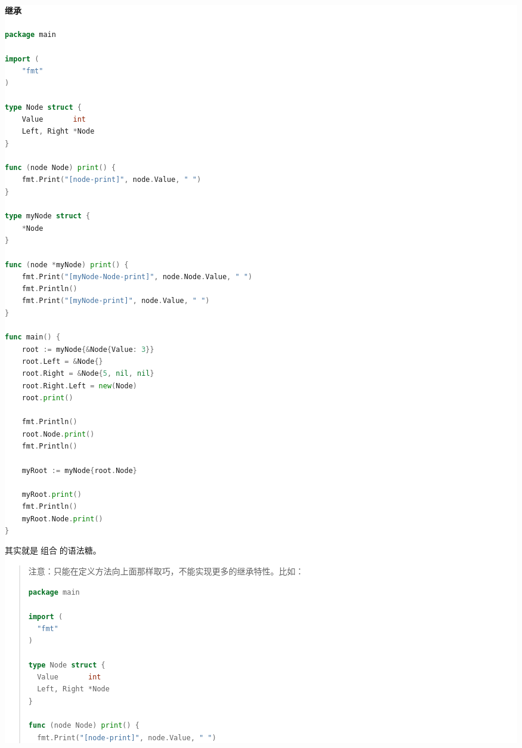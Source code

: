 #### 继承

```go
package main

import (
	"fmt"
)

type Node struct {
	Value       int
	Left, Right *Node
}

func (node Node) print() {
	fmt.Print("[node-print]", node.Value, " ")
}

type myNode struct {
	*Node
}

func (node *myNode) print() {
	fmt.Print("[myNode-Node-print]", node.Node.Value, " ")
	fmt.Println()
	fmt.Print("[myNode-print]", node.Value, " ")
}

func main() {
	root := myNode{&Node{Value: 3}}
	root.Left = &Node{}
	root.Right = &Node{5, nil, nil}
	root.Right.Left = new(Node)
	root.print()

	fmt.Println()
	root.Node.print()
	fmt.Println()

	myRoot := myNode{root.Node}

	myRoot.print()
	fmt.Println()
	myRoot.Node.print()
}
```

其实就是 组合 的语法糖。

> 注意：只能在定义方法向上面那样取巧，不能实现更多的继承特性。比如：
>
> ```go
> package main
>
> import (
> 	"fmt"
> )
>
> type Node struct {
> 	Value       int
> 	Left, Right *Node
> }
>
> func (node Node) print() {
> 	fmt.Print("[node-print]", node.Value, " ")